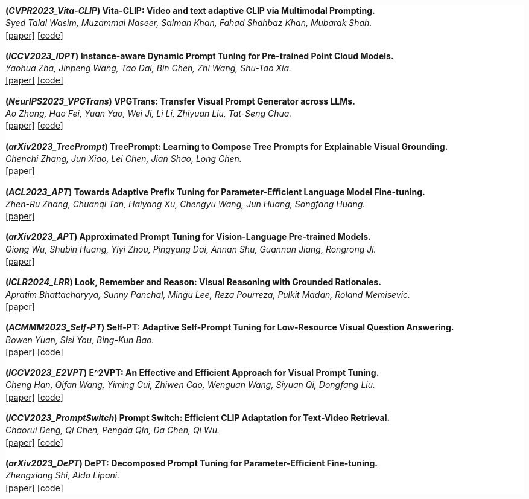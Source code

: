 **(*CVPR2023_Vita-CLIP*) Vita-CLIP: Video and text adaptive CLIP via Multimodal Prompting.** <br>
*Syed Talal Wasim, Muzammal Naseer, Salman Khan, Fahad Shahbaz Khan, Mubarak Shah.*<br>
[[paper]](https://arxiv.org/abs/2304.03307)
[[code]](https://github.com/TalalWasim/Vita-CLIP)

**(*ICCV2023_IDPT*) Instance-aware Dynamic Prompt Tuning for Pre-trained Point Cloud Models.** <br>
*Yaohua Zha, Jinpeng Wang, Tao Dai, Bin Chen, Zhi Wang, Shu-Tao Xia.*<br>
[[paper]](https://arxiv.org/abs/2304.07221)
[[code]](https://github.com/zyh16143998882/ICCV23-IDPT)

**(*NeurIPS2023_VPGTrans*) VPGTrans: Transfer Visual Prompt Generator across LLMs.** <br>
*Ao Zhang, Hao Fei, Yuan Yao, Wei Ji, Li Li, Zhiyuan Liu, Tat-Seng Chua.*<br>
[[paper]](https://arxiv.org/abs/2305.01278)
[[code]](https://github.com/vpgtrans/vpgtrans)

**(*arXiv2023_TreePrompt*) TreePrompt: Learning to Compose Tree Prompts for Explainable Visual Grounding.** <br>
*Chenchi Zhang, Jun Xiao, Lei Chen, Jian Shao, Long Chen.*<br>
[[paper]](https://arxiv.org/abs/2305.11497)

**(*ACL2023_APT*) Towards Adaptive Prefix Tuning for Parameter-Efficient Language Model Fine-tuning.** <br>
*Zhen-Ru Zhang, Chuanqi Tan, Haiyang Xu, Chengyu Wang, Jun Huang, Songfang Huang.*<br>
[[paper]](https://arxiv.org/abs/2305.15212)

**(*arXiv2023_APT*) Approximated Prompt Tuning for Vision-Language Pre-trained Models.** <br>
*Qiong Wu, Shubin Huang, Yiyi Zhou, Pingyang Dai, Annan Shu, Guannan Jiang, Rongrong Ji.*<br>
[[paper]](https://arxiv.org/abs/2306.15706)

**(*ICLR2024_LRR*) Look, Remember and Reason: Visual Reasoning with Grounded Rationales.** <br>
*Apratim Bhattacharyya, Sunny Panchal, Mingu Lee, Reza Pourreza, Pulkit Madan, Roland Memisevic.*<br>
[[paper]](https://arxiv.org/abs/2306.17778)

**(*ACMMM2023_Self-PT*) Self-PT: Adaptive Self-Prompt Tuning for Low-Resource Visual Question Answering.** <br>
*Bowen Yuan, Sisi You, Bing-Kun Bao.*<br>
[[paper]](https://dl.acm.org/doi/abs/10.1145/3581783.3612222)
[[code]](https://github.com/NJUPT-MCC/Self-PT)

**(*ICCV2023_E2VPT*) E^2VPT: An Effective and Efficient Approach for Visual Prompt Tuning.** <br>
*Cheng Han, Qifan Wang, Yiming Cui, Zhiwen Cao, Wenguan Wang, Siyuan Qi, Dongfang Liu.*<br>
[[paper]](https://arxiv.org/abs/2307.13770)
[[code]](https://github.com/ChengHan111/E2VPT)

**(*ICCV2023_PromptSwitch*) Prompt Switch: Efficient CLIP Adaptation for Text-Video Retrieval.** <br>
*Chaorui Deng, Qi Chen, Pengda Qin, Da Chen, Qi Wu.*<br>
[[paper]](https://arxiv.org/abs/2308.07648v1)
[[code]](https://github.com/bladewaltz1/PromptSwitch)

**(*arXiv2023_DePT*) DePT: Decomposed Prompt Tuning for Parameter-Efficient Fine-tuning.** <br>
*Zhengxiang Shi, Aldo Lipani.*<br>
[[paper]](https://arxiv.org/abs/2309.05173)
[[code]](https://github.com/ZhengxiangShi/DePT)
